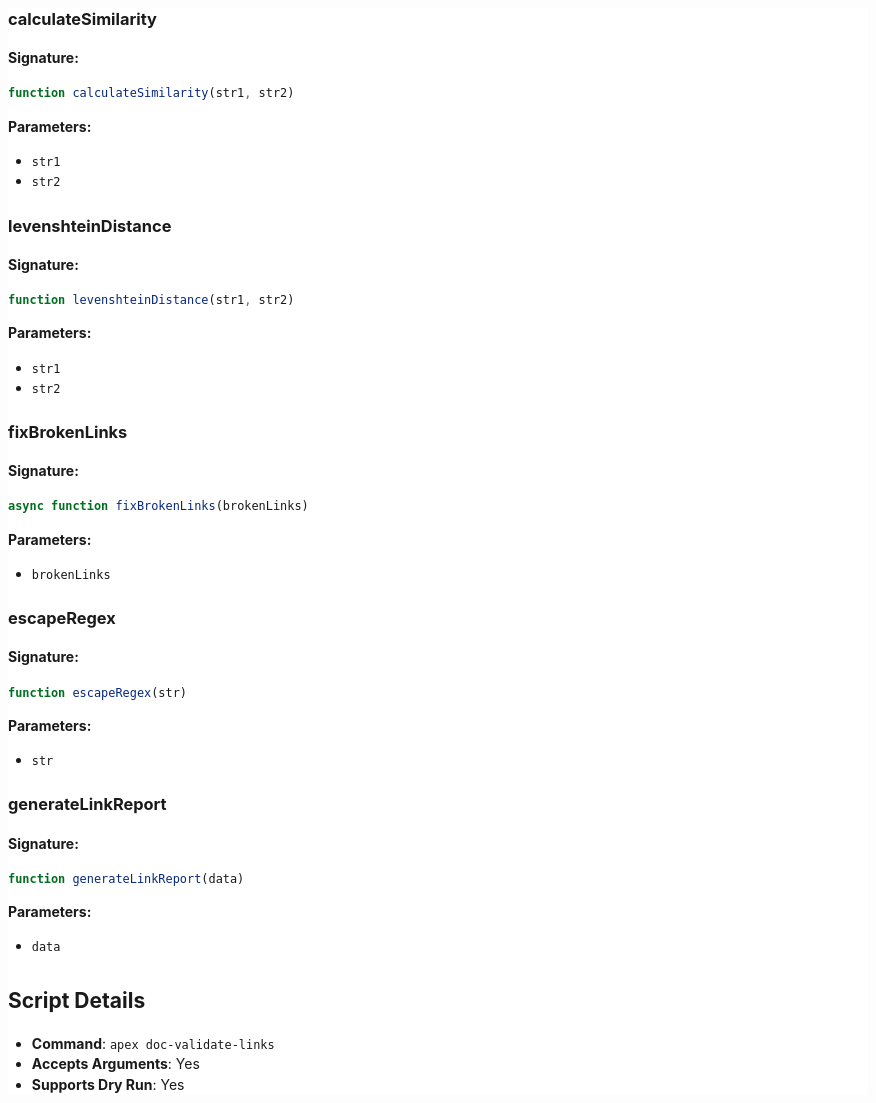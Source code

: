 ### calculateSimilarity

**Signature:**
```javascript
function calculateSimilarity(str1, str2)
```

**Parameters:**
- `str1`
- `str2`

### levenshteinDistance

**Signature:**
```javascript
function levenshteinDistance(str1, str2)
```

**Parameters:**
- `str1`
- `str2`

### fixBrokenLinks

**Signature:**
```javascript
async function fixBrokenLinks(brokenLinks)
```

**Parameters:**
- `brokenLinks`

### escapeRegex

**Signature:**
```javascript
function escapeRegex(str)
```

**Parameters:**
- `str`

### generateLinkReport

**Signature:**
```javascript
function generateLinkReport(data)
```

**Parameters:**
- `data`

## Script Details

- **Command**: `apex doc-validate-links`
- **Accepts Arguments**: Yes
- **Supports Dry Run**: Yes
